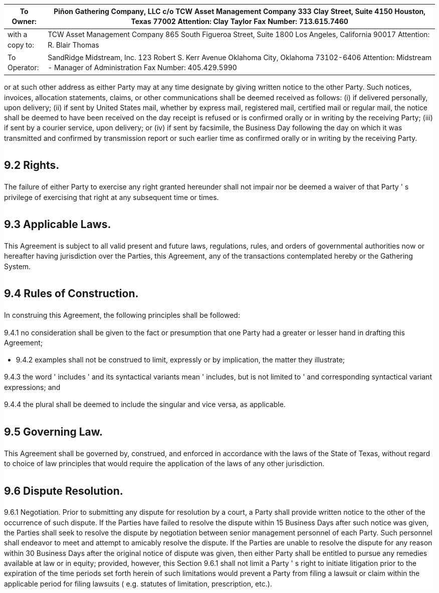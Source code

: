 | To Owner:       | Piñon Gathering Company, LLC c/o TCW Asset Management Company   333 Clay Street, Suite 4150 Houston, Texas 77002 Attention: Clay Taylor Fax Number: 713.615.7460   |
|-----------------|--------------------------------------------------------------------------------------------------------------------------------------------------------------------|
| with a copy to: | TCW Asset Management Company   865 South Figueroa Street, Suite 1800 Los Angeles, California 90017 Attention: R. Blair Thomas                                      |
| To Operator:    | SandRidge Midstream, Inc. 123 Robert S. Kerr Avenue Oklahoma City, Oklahoma 73102-6406 Attention: Midstream  -  Manager of Administration Fax Number: 405.429.5990 |

or at such other address as either Party may at any time designate by giving written notice to the other Party. Such notices, invoices, allocation statements, claims, or other communications shall be deemed received as follows: (i) if delivered personally, upon delivery; (ii) if sent by United States mail, whether by express mail, registered mail, certified mail or regular mail, the notice shall be deemed to have been received on the day receipt is refused or is confirmed orally or in writing by the receiving Party; (iii) if sent by a courier service, upon delivery; or (iv) if sent by facsimile, the Business Day following the day on which it was transmitted and confirmed by transmission report or such earlier time as confirmed orally or in writing by the receiving Party.

## 9.2 Rights.

The failure of either Party to exercise any right granted hereunder shall not impair nor be deemed a waiver of that Party ' s privilege of exercising that right at any subsequent time or times.

## 9.3 Applicable Laws.

This Agreement is subject to all valid present and future laws, regulations, rules, and orders of governmental authorities now or hereafter having jurisdiction over the Parties, this Agreement, any of the transactions contemplated hereby or the Gathering System.

## 9.4 Rules of Construction.

In construing this Agreement, the following principles shall be followed:

9.4.1 no consideration shall be given to the fact or presumption that one Party had a greater or lesser hand in drafting this Agreement;

- 9.4.2 examples shall not be construed to limit, expressly or by implication, the matter they illustrate;

9.4.3 the word ' includes ' and its syntactical variants mean ' includes, but is not limited to ' and corresponding syntactical variant expressions; and

9.4.4 the plural shall be deemed to include the singular and vice versa, as applicable.

## 9.5 Governing Law.

This Agreement shall be governed by, construed, and enforced in accordance with the laws of the State of Texas, without regard to choice of law principles that would require the application of the laws of any other jurisdiction.

## 9.6 Dispute Resolution.

9.6.1 Negotiation. Prior to submitting any dispute for resolution by a court, a Party shall provide written notice to the other of the occurrence of such dispute. If the Parties have failed to resolve the dispute within 15 Business Days after such notice was given, the Parties shall seek to resolve the dispute by negotiation between senior management personnel of each Party. Such personnel shall endeavor to meet and attempt to amicably resolve the dispute. If the Parties are unable to resolve the dispute for any reason within 30 Business Days after the original notice of dispute was given, then either Party shall be entitled to pursue any remedies available at law or in equity; provided, however, this Section 9.6.1 shall not limit a Party ' s right to initiate litigation prior to the expiration of the time periods set forth herein of such limitations would prevent a Party from filing a lawsuit or claim within the applicable period for filing lawsuits ( e.g. statutes of limitation, prescription, etc.).
